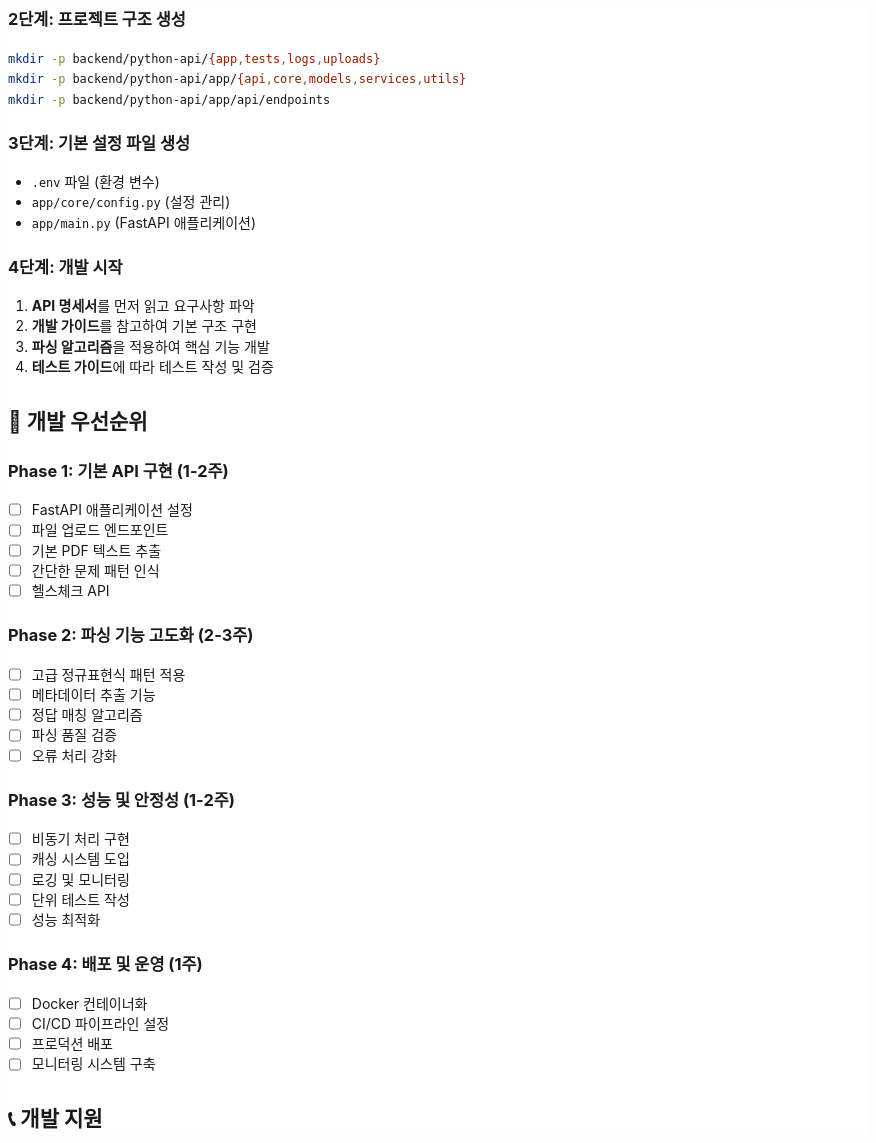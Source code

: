 ### 2단계: 프로젝트 구조 생성
```bash
mkdir -p backend/python-api/{app,tests,logs,uploads}
mkdir -p backend/python-api/app/{api,core,models,services,utils}
mkdir -p backend/python-api/app/api/endpoints
```

### 3단계: 기본 설정 파일 생성
- `.env` 파일 (환경 변수)
- `app/core/config.py` (설정 관리)
- `app/main.py` (FastAPI 애플리케이션)

### 4단계: 개발 시작
1. **API 명세서**를 먼저 읽고 요구사항 파악
2. **개발 가이드**를 참고하여 기본 구조 구현
3. **파싱 알고리즘**을 적용하여 핵심 기능 개발
4. **테스트 가이드**에 따라 테스트 작성 및 검증

## 🎯 개발 우선순위

### Phase 1: 기본 API 구현 (1-2주)
- [ ] FastAPI 애플리케이션 설정
- [ ] 파일 업로드 엔드포인트
- [ ] 기본 PDF 텍스트 추출
- [ ] 간단한 문제 패턴 인식
- [ ] 헬스체크 API

### Phase 2: 파싱 기능 고도화 (2-3주)
- [ ] 고급 정규표현식 패턴 적용
- [ ] 메타데이터 추출 기능
- [ ] 정답 매칭 알고리즘
- [ ] 파싱 품질 검증
- [ ] 오류 처리 강화

### Phase 3: 성능 및 안정성 (1-2주)
- [ ] 비동기 처리 구현
- [ ] 캐싱 시스템 도입
- [ ] 로깅 및 모니터링
- [ ] 단위 테스트 작성
- [ ] 성능 최적화

### Phase 4: 배포 및 운영 (1주)
- [ ] Docker 컨테이너화
- [ ] CI/CD 파이프라인 설정
- [ ] 프로덕션 배포
- [ ] 모니터링 시스템 구축

## 📞 개발 지원
